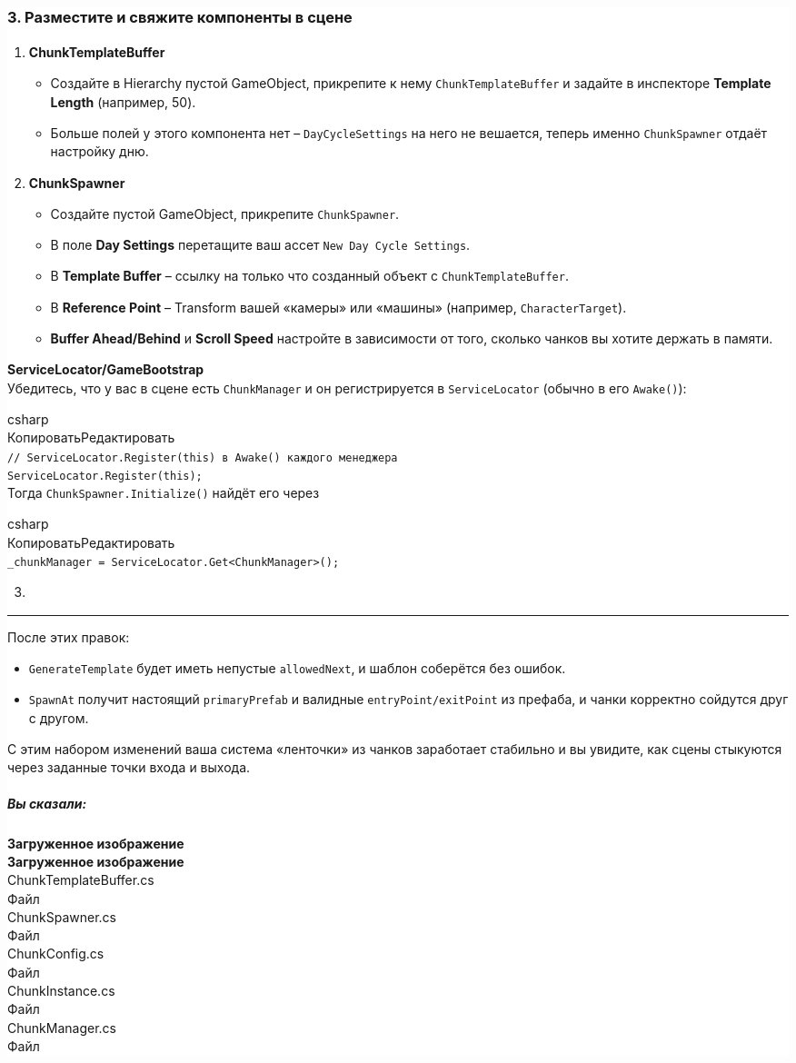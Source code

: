 ### **3\. Разместите и свяжите компоненты в сцене**

1. **ChunkTemplateBuffer**

   * Создайте в Hierarchy пустой GameObject, прикрепите к нему `ChunkTemplateBuffer` и задайте в инспекторе **Template Length** (например, 50).

   * Больше полей у этого компонента нет – `DayCycleSettings` на него не вешается, теперь именно `ChunkSpawner` отдаёт настройку дню.

2. **ChunkSpawner**

   * Создайте пустой GameObject, прикрепите `ChunkSpawner`.

   * В поле **Day Settings** перетащите ваш ассет `New Day Cycle Settings`.

   * В **Template Buffer** – ссылку на только что созданный объект с `ChunkTemplateBuffer`.

   * В **Reference Point** – Transform вашей «камеры» или «машины» (например, `CharacterTarget`).

   * **Buffer Ahead/Behind** и **Scroll Speed** настройте в зависимости от того, сколько чанков вы хотите держать в памяти.

**ServiceLocator/GameBootstrap**  
 Убедитесь, что у вас в сцене есть `ChunkManager` и он регистрируется в `ServiceLocator` (обычно в его `Awake()`):

 csharp  
КопироватьРедактировать  
`// ServiceLocator.Register(this) в Awake() каждого менеджера`  
`ServiceLocator.Register(this);`  
 Тогда `ChunkSpawner.Initialize()` найдёт его через

 csharp  
КопироватьРедактировать  
`_chunkManager = ServiceLocator.Get<ChunkManager>();`

3. 

---

После этих правок:

* `GenerateTemplate` будет иметь непустые `allowedNext`, и шаблон соберётся без ошибок.

* `SpawnAt` получит настоящий `primaryPrefab` и валидные `entryPoint/exitPoint` из префаба, и чанки корректно сойдутся друг с другом.

С этим набором изменений ваша система «ленточки» из чанков заработает стабильно и вы увидите, как сцены стыкуются через заданные точки входа и выхода.

##### **Вы сказали:**

**Загруженное изображение**  
**Загруженное изображение**  
ChunkTemplateBuffer.cs  
Файл  
ChunkSpawner.cs  
Файл  
ChunkConfig.cs  
Файл  
ChunkInstance.cs  
Файл  
ChunkManager.cs  
Файл  